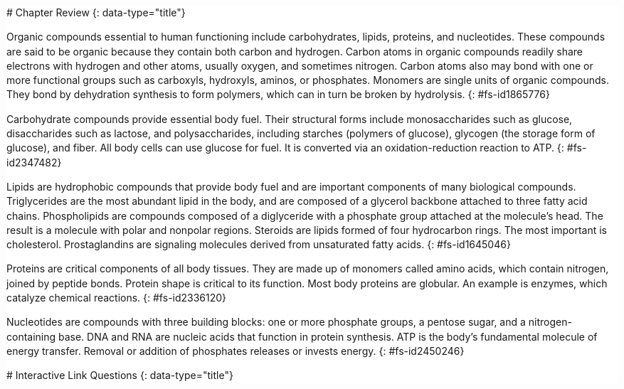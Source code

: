 </section>
</section>
<section data-depth="1" id="fs-id1861239" class="summary" markdown="1">
# Chapter Review
{: data-type="title"}

Organic compounds essential to human functioning include carbohydrates,
lipids, proteins, and nucleotides. These compounds are said to be
organic because they contain both carbon and hydrogen. Carbon atoms in
organic compounds readily share electrons with hydrogen and other atoms,
usually oxygen, and sometimes nitrogen. Carbon atoms also may bond with
one or more functional groups such as carboxyls, hydroxyls, aminos, or
phosphates. Monomers are single units of organic compounds. They bond by
dehydration synthesis to form polymers, which can in turn be broken by
hydrolysis.
{: #fs-id1865776}

Carbohydrate compounds provide essential body fuel. Their structural
forms include monosaccharides such as glucose, disaccharides such as
lactose, and polysaccharides, including starches (polymers of glucose),
glycogen (the storage form of glucose), and fiber. All body cells can
use glucose for fuel. It is converted via an oxidation-reduction
reaction to ATP.
{: #fs-id2347482}

Lipids are hydrophobic compounds that provide body fuel and are
important components of many biological compounds. Triglycerides are the
most abundant lipid in the body, and are composed of a glycerol backbone
attached to three fatty acid chains. Phospholipids are compounds
composed of a diglyceride with a phosphate group attached at the
molecule’s head. The result is a molecule with polar and nonpolar
regions. Steroids are lipids formed of four hydrocarbon rings. The most
important is cholesterol. Prostaglandins are signaling molecules derived
from unsaturated fatty acids.
{: #fs-id1645046}

Proteins are critical components of all body tissues. They are made up
of monomers called amino acids, which contain nitrogen, joined by
peptide bonds. Protein shape is critical to its function. Most body
proteins are globular. An example is enzymes, which catalyze chemical
reactions.
{: #fs-id2336120}

Nucleotides are compounds with three building blocks: one or more
phosphate groups, a pentose sugar, and a nitrogen-containing base. DNA
and RNA are nucleic acids that function in protein synthesis. ATP is the
body’s fundamental molecule of energy transfer. Removal or addition of
phosphates releases or invests energy.
{: #fs-id2450246}

</section>
<section data-depth="1" id="fs-id1699423" class="interactive-exercise" markdown="1">
# Interactive Link Questions
{: data-type="title"}
